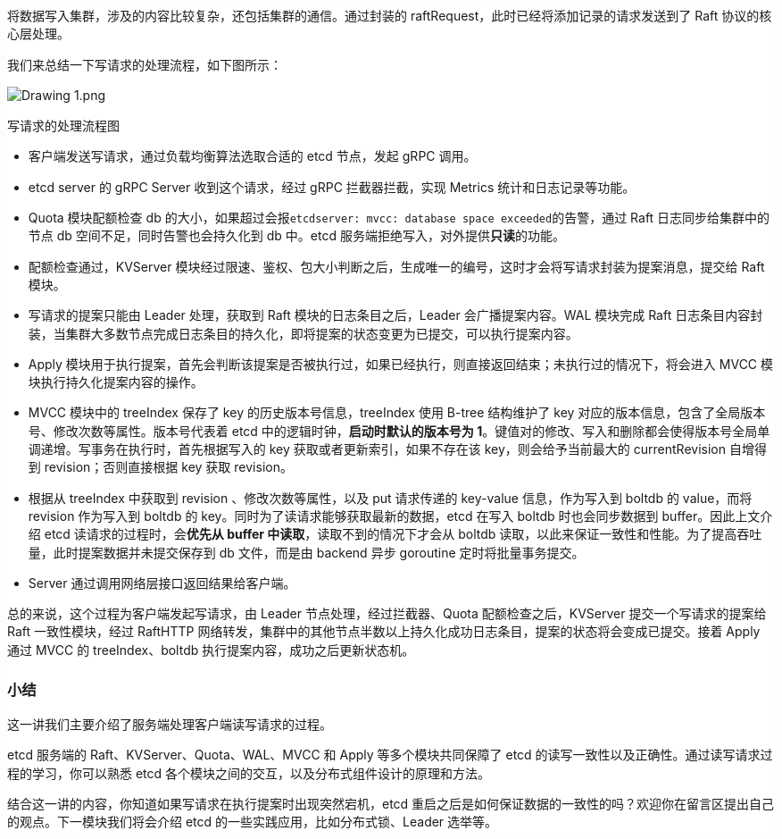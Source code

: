 将数据写入集群，涉及的内容比较复杂，还包括集群的通信。通过封装的 raftRequest，此时已经将添加记录的请求发送到了 Raft 协议的核心层处理。

我们来总结一下写请求的处理流程，如下图所示：


<Image alt="Drawing 1.png" src="https://s0.lgstatic.com/i/image6/M00/24/6A/Cgp9HWBYZyCAVzx8AABGy0wQ5sA031.png"/> 
  
写请求的处理流程图

* 客户端发送写请求，通过负载均衡算法选取合适的 etcd 节点，发起 gRPC 调用。

* etcd server 的 gRPC Server 收到这个请求，经过 gRPC 拦截器拦截，实现 Metrics 统计和日志记录等功能。

* Quota 模块配额检查 db 的大小，如果超过会报`etcdserver: mvcc: database space exceeded`的告警，通过 Raft 日志同步给集群中的节点 db 空间不足，同时告警也会持久化到 db 中。etcd 服务端拒绝写入，对外提供**只读**的功能。

* 配额检查通过，KVServer 模块经过限速、鉴权、包大小判断之后，生成唯一的编号，这时才会将写请求封装为提案消息，提交给 Raft 模块。

* 写请求的提案只能由 Leader 处理，获取到 Raft 模块的日志条目之后，Leader 会广播提案内容。WAL 模块完成 Raft 日志条目内容封装，当集群大多数节点完成日志条目的持久化，即将提案的状态变更为已提交，可以执行提案内容。

* Apply 模块用于执行提案，首先会判断该提案是否被执行过，如果已经执行，则直接返回结束；未执行过的情况下，将会进入 MVCC 模块执行持久化提案内容的操作。

* MVCC 模块中的 treeIndex 保存了 key 的历史版本号信息，treeIndex 使用 B-tree 结构维护了 key 对应的版本信息，包含了全局版本号、修改次数等属性。版本号代表着 etcd 中的逻辑时钟，**启动时默认的版本号为 1**。键值对的修改、写入和删除都会使得版本号全局单调递增。写事务在执行时，首先根据写入的 key 获取或者更新索引，如果不存在该 key，则会给予当前最大的 currentRevision 自增得到 revision；否则直接根据 key 获取 revision。

* 根据从 treeIndex 中获取到 revision 、修改次数等属性，以及 put 请求传递的 key-value 信息，作为写入到 boltdb 的 value，而将 revision 作为写入到 boltdb 的 key。同时为了读请求能够获取最新的数据，etcd 在写入 boltdb 时也会同步数据到 buffer。因此上文介绍 etcd 读请求的过程时，会**优先从 buffer 中读取**，读取不到的情况下才会从 boltdb 读取，以此来保证一致性和性能。为了提高吞吐量，此时提案数据并未提交保存到 db 文件，而是由 backend 异步 goroutine 定时将批量事务提交。

* Server 通过调用网络层接口返回结果给客户端。

总的来说，这个过程为客户端发起写请求，由 Leader 节点处理，经过拦截器、Quota 配额检查之后，KVServer 提交一个写请求的提案给 Raft 一致性模块，经过 RaftHTTP 网络转发，集群中的其他节点半数以上持久化成功日志条目，提案的状态将会变成已提交。接着 Apply 通过 MVCC 的 treeIndex、boltdb 执行提案内容，成功之后更新状态机。

### 小结

这一讲我们主要介绍了服务端处理客户端读写请求的过程。

etcd 服务端的 Raft、KVServer、Quota、WAL、MVCC 和 Apply 等多个模块共同保障了 etcd 的读写一致性以及正确性。通过读写请求过程的学习，你可以熟悉 etcd 各个模块之间的交互，以及分布式组件设计的原理和方法。

结合这一讲的内容，你知道如果写请求在执行提案时出现突然宕机，etcd 重启之后是如何保证数据的一致性的吗？欢迎你在留言区提出自己的观点。下一模块我们将会介绍 etcd 的一些实践应用，比如分布式锁、Leader 选举等。

